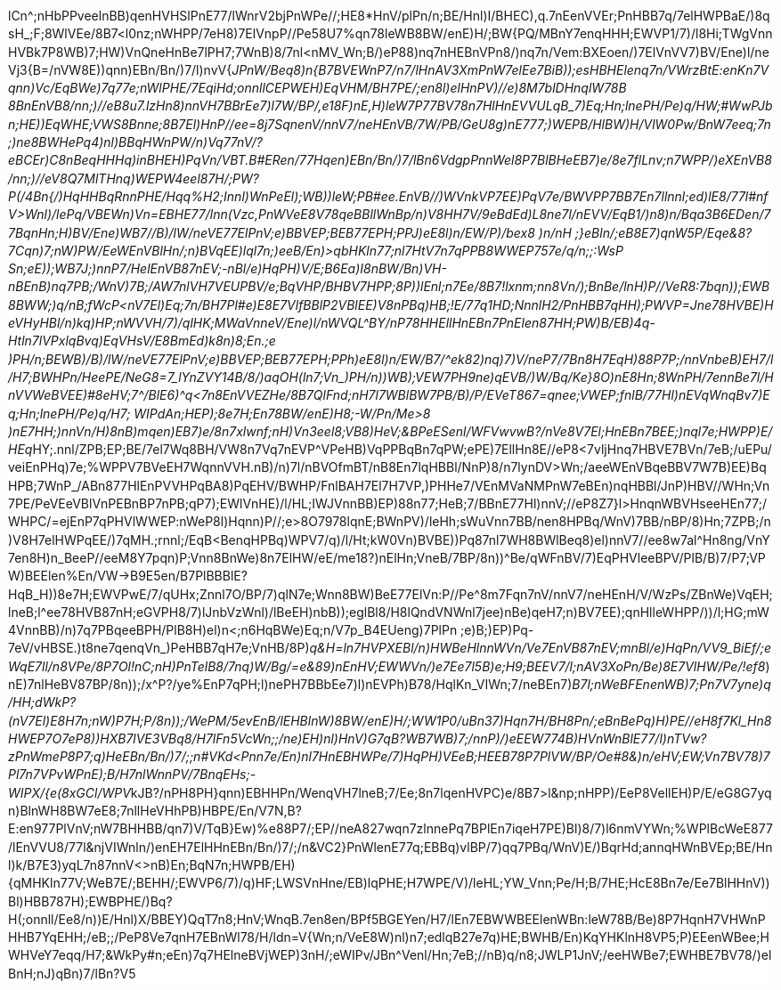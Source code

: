 lCn^;nHbPPveelnBB)qenHVHSlPnE77/lWnrV2bjPnWPe//;HE8*HnV/plPn/n;BE/Hnl)I/BHEC),q.7nEenVVEr;PnHBB7q/7elHWPBaE/)8qsH_;F;8WlVEe/8B7<l0nz;nWHPP/7eH8)7ElVnpP//Pe58U7%qn78leWB8BW/enE)H/;BW{PQ/MBnY7enqHHH;EWVP1/7)/l8Hi;TWgVnnHVBk7P8WB)7;HW)VnQneHnBe7lPH7;7WnB)8/7nl<nMV_Wn;B/)eP88)nq7nHEBnVPn8/)nq7n/Vem:BXEoen/)7ElVnVV7)BV/Ene)l/neVj3{B=/nVW8E))qnn)EBn/Bn/)7/l)nvV{*JPnW/Beq8)n{B7BVEWnP7/n7/lHnAV3XmPnW7elEe7BiB));esHBHElenq7n/VWrzBtE:enKn7Vqnn)Vc/EqBWe)7q77e;nWlPHE/7EqiHd;onnllCEPWEH)EqVHM/BH7PE/;en8l)elHnPV)//e)8M7blDHnqlW78B 8BnEnVB8/nn;)//eB8u7.lzHn8)nnVH7BBrEe7)l7W/BP/,e18F)nE,H)leW7P77BV78n7HlHnEVVULqB_7)Eq;Hn;lnePH/Pe)q/HW;#WwPJbn;HE))EqWHE;VWS8Bnne;8B7El)HnP//ee=8j7SqnenV/nnV7/neHEnVB/7W/PB/GeU8g)nE777;)WEPB/HlBW)H/VlW0Pw/_BnW7eeq;7n;)ne8BWHePq4)nl)BBqHWnPW/n)Vq77nV/?eBCEr)C8nBeqHHHq)inBHEH)PqVn/VBT.B#ERen/77Hqen)EBn/Bn/)7/lBn6VdgpPnnWel8P7BlBHeEB7)e/8e7flLnv;n7WPP/)eXEnVB8/nn;)//eV8Q7MlTHnq)WEPW4eel87H/;PW?P(/4Bn{/)HqHHBqRnnPHE/Hqq%H2;Innl)WnPeEl);WB))leW;PB#ee.EnVB//)WVnkVP7EE)PqV7e/BWVPP7BB7En7llnnl;ed)lE8/77l#nfV>Wnl)/lePq/VBEWn)Vn=EBHE77/lnn(Vzc,PnWVeE8V78qeBBllWnBp/n)V8HH7V/9eBdEd)L8ne7l/nEVV/EqB1/)n8)n/Bqa3B6EDen/77BqnHn;H)BV/Ene)WB7//B)/lW/neVE77ElPnV;e)BBVEP;BEB77EPH;PPJ)eE8l)n/EW/P)/bex8 )n/nH ;}eBln/;eB8E7)qnW5P/Eqe&8?7Cqn)7;nW)PW/EeWEnVBlHn/;n)BVqEE)lql7n;)eeB/En)>qbHKln77;nl7HtV7n7qPPB8WWEP757e/q/n;;:WsP Sn;eE));WB7J;)nnP7/HelEnVB87nEV;-nBl/e)HqPH)V/E;B6Ea)I8nBW/Bn)VH-nBEnB)nq7PB;/WnV)7B;/AW7nlVH7VEUPBV/e;BqVHP/BHBV7HPP;8P))lEnl;n7Ee/8B7!lxnm;nn8Vn/);BnBe/lnH)P//VeR8:7bqn));EWB8BWW;)q/nB;fWcP_<nV7El)Eq;7n/BH7Pl#e)E8E7VlfBBlP2VBlEE)V8nPBq)HB;!E/77q1HD;NnnlH2/PnHBB7qHH);PWVP=Jne78HVBE)HeVHyHBl/n)kq)HP;nWVVH/7)/qlHK;MWaVnneV/Ene)l/nWVQL^BY/nP78HHEllHnEBn7PnElen87HH;PW)B/EB)4q-Htln7lVPxlqBvq)EqVHsV/E8BmEd)k8n)8;En.;e )PH/n;BEWB)/B)/lW/neVE77ElPnV;e)BBVEP;BEB77EPH;PPh)eE8l)n/EW/B7/^ek82)nq)7)V/neP7/7Bn8H7EqH)88P7P;/nnVnbeB)EH7/l/H7;BWHPn/HeePE/NeG8=7_lYnZVY14B/8/)aqOH(ln7;Vn_)PH/n))WB);VEW7PH9ne)qEVB/)W/Bq/Ke}8O)nE8Hn;8WnPH/7ennBe7l/HnVVWeBVEE)#8eHV;7^/BlE6)^q<7n8EnVVEZHe/8B7QlFnd;nH7l7WBlBW7PB/B)/P/EVeT867=qnee;VWEP;fnlB/77Hl)nEVqWnqBv7)Eq;Hn;lnePH/Pe)q/H7; WIPdAn;HEP);8e7H;En78BW/enE)H8;-W/Pn/Me>8 )nE7HH;)nnVn/H)8nB)mqen)EB7)e/8n7xlwnf;nH)Vn3eel8;VB8)HeV;&BPeESenl/WFVwvwB?/nVe8V7El;HnEBn7BEE;)nql7e;HWPP)E/HEq*HY;.nnl/ZPB;EP;BE/7el7Wq8BH/VW8n7Vq7nEVP^VPeHB)VqPPBqBn7qPW;ePE)7EllHn8E//eP8<7vljHnq7HBVE7BVn/7eB;/uEPu/veiEnPHq)7e;%WPPV7BVeEH7WqnnVVH.nB)/n)7l/nBVOfmBT/nB8En7lqHBBl/NnP)8/n7lynDV>Wn;/aeeWEnVBqeBBV7W7B)EE)BqHPB;7WnP_/ABn877HlEnPVVHPqBA8)PqEHV/BWHP/FnlBAH7El7H7VP,)PHHe7/VEnMVaNMPnW7eBEn)nqHBBl/JnP)HBV//WHn;Vn7PE/PeVEeVBlVnPEBnBP7nPB;qP7);EWlVnHE)/l/HL;IWJVnnBB)EP)88n77;HeB;7/BBnE77Hl)nnV;//eP8Z7}l>HnqnWBVHseeHEn77;/WHPC/=ejEnP7qPHVlWWEP:nWeP8l)Hqnn)P//;e>8O7978lqnE;BWnPV)/leHh;sWuVnn7BB/nen8HPBq/WnV)7BB/nBP/8)Hn;7ZPB;/n)V8H7elHWPqEE/)7qMH.;rnnl;/EqB<BenqHPBq)WPV7/q)/l/Ht;kW0Vn)BVBE))Pq87nl7WH8BWlBeq8)el)nnV7//ee8w7al^Hn8ng/VnY7en8H)n_BeeP//eeM8Y7pqn)P;Vnn8BnWe)8n7ElHW/eE/me18?)nElHn;VneB/7BP/8n))^Be/qWFnBV/7)EqPHVleeBPV/PlB/B)7/P7;VPW)BEElen%En/VW->B9E5en/B7PlBBBlE?HqB_H))8e7H;EWVPwE/7/qUHx;Znnl7O/BP/7)qlN7e;Wnn8BW)BeE77ElVn:P//Pe^8m7Fqn7nV/nnV7/neHEnH/V/WzPs/ZBnWe)VqEH;lneB;l^ee78HVB87nH;eGVPH8/7)lJnbVzWnl)/lBeEH)nbB));eglBl8/H8lQndVNWnl7jee)nBe)qeH7;n)BV7EE);qnHlleWHPP/))/l;HG;mW4VnnBB)/n)7q7PBqeeBPH/PlB8H)el)n<;n6HqBWe)Eq;n/V7p_B4EUeng)7PlPn ;e)B;)EP)Pq-7eV/vHBSE.)t8ne7qenqVn_)PeHBB7qH7e;VnHB/8P)_q&H=ln7HVPXEBl/n)HWBeHlnnWVn/Ve7EnVB87nEV;mnBl/e)HqPn/VV9_BiEf/;eWqE7ll/n8VPe/8P7Ol!nC;nH)PnTelB8/7nq)W/Bg/=e&89)nEnHV;EWWVn/)e7Ee7l5B)e;H9;BEEV7/l;nAV3XoPn/Be)8E7VlHW/Pe/!ef8_)nE)7nlHeBV87BP/8n));/x^P?/ye%EnP7qPH;l)nePH7BBbEe7)l)nEVPh)B78/HqlKn_VIWn;7/neBEn7)*B7l;nWeBFEnenWB)7;Pn7V7yne)q/HH;dWkP?(nV7El)E8H7n;nW)P7H;P/8n));/WePM/5evEnB/lEHBlnW)8BW/enE)H/;WW1P0/uBn37)Hqn7H/BH8Pn/;eBnBePq)H)PE//eH8f7Kl_Hn8HWEP7O7eP8))HXB7lVE3VBq8/H7lFn5VcWn;;/ne)EH)nl)HnV)G7qB?WB7WB)7;/nnP)/)eEEW774B)HVnWnBlE77/l)nTVw?zPnWmeP8P7;q)HeEBn/Bn/)7/;;n#VKd<Pnn7e/En)nl7HnEBHWPe/7)HqPH)VEeB;HEEB78P7PlVW/BP/Oe#8&)n/eHV;EW;Vn7BV78)7Pl7n7VPvWPnE);B/H7nlWnnPV/7BnqEHs;-WIPX/{e(8xGCl/WPV*kJB?/nPH8PH}qnn)EBHHPn/WenqVH7lneB;7/Ee;8n7lqenHVPC)e/8B7>l&np;nHPP)/EeP8VellEH)P/E/eG8G7yqn)BlnWH8BW7eE8;7nllHeVHhPB)HBPE/En/V7N,B?E:en977PlVnV;nW7BHHBB/qn7)V/TqB}Ew)%e88P7/;EP//neA827wqn7zlnnePq7BPlEn7iqeH7PE)Bl)8/7)l6nmVYWn;%WPlBcWeE877/lEnVVU8/77l&njVIWnln/)enEH7ElHHnEBn/Bn/)7/;/n&VC2}PnWlenE77q;EBBq)vlBP/7)qq7PBq/WnV)E/)BqrHd;annqHWnBVEp;BE/Hnl)k/B7E3)yqL7n87nnV<>nB)En;BqN7n;HWPB/EH){qMHKln77V;WeB7E/;BEHH/;EWVP6/7)/q)HF;LWSVnHne/EB)lqPHE;H7WPE/V)/leHL;YW_Vnn;Pe/H;B/7HE;HcE8Bn7e/Ee7BlHHnV))Bl)HBB787H);EWBPHE/)Bq?H(;onnll/Ee8/n))E/Hnl)X/BBEY)QqT7n8;HnV;WnqB.7en8en/BPf5BGEYen/H7/lEn7EBWWBEElenWBn:leW78B/Be)8P7HqnH7VHWnPHHB7YqEHH;/eB;;/PeP8Ve7qnH7EBnWl78/H/ldn=V{Wn;n/VeE8W)nl)n7;edlqB27e7q)HE;BWHB/En)KqYHKlnH8VP5;P)EEenWBee;HWHVeY7eqq/H7;&WkPy#n;eEn)7q7HElneBVjWEP)3nH/;eWIPv/JBn^Venl/Hn;7eB;//nB)q/n8;JWLP1JnV;/eeHWBe7;EWHBE7BV78/)elBnH;nJ)qBn)7/lBn?V5